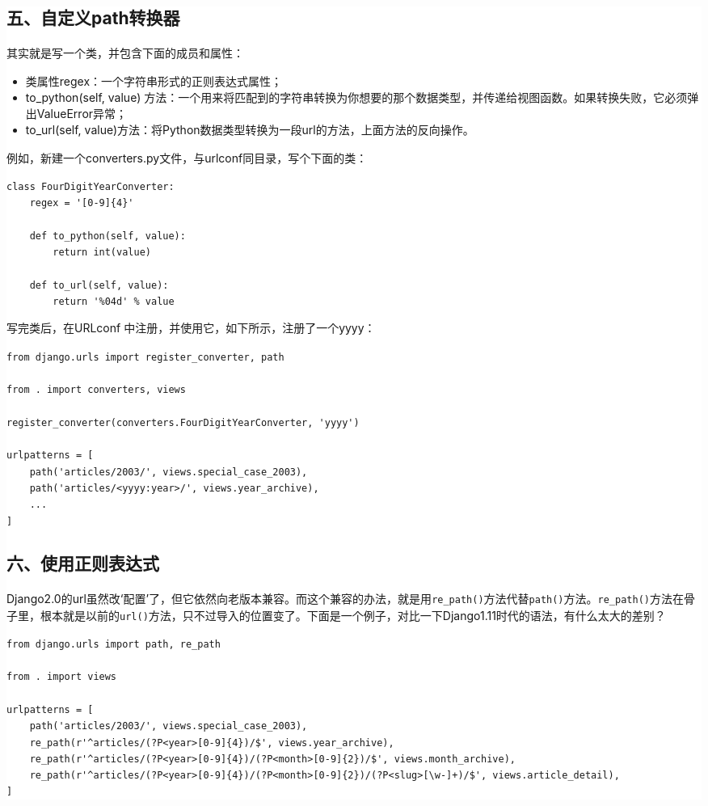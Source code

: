 ## 五、自定义path转换器

其实就是写一个类，并包含下面的成员和属性：

- 类属性regex：一个字符串形式的正则表达式属性；
- to_python(self, value) 方法：一个用来将匹配到的字符串转换为你想要的那个数据类型，并传递给视图函数。如果转换失败，它必须弹出ValueError异常；
- to_url(self, value)方法：将Python数据类型转换为一段url的方法，上面方法的反向操作。

例如，新建一个converters.py文件，与urlconf同目录，写个下面的类：

```
class FourDigitYearConverter:
    regex = '[0-9]{4}'

    def to_python(self, value):
        return int(value)

    def to_url(self, value):
        return '%04d' % value
```

写完类后，在URLconf 中注册，并使用它，如下所示，注册了一个yyyy：

```
from django.urls import register_converter, path

from . import converters, views

register_converter(converters.FourDigitYearConverter, 'yyyy')

urlpatterns = [
    path('articles/2003/', views.special_case_2003),
    path('articles/<yyyy:year>/', views.year_archive),
    ...
]
```

## 六、使用正则表达式

Django2.0的url虽然改‘配置’了，但它依然向老版本兼容。而这个兼容的办法，就是用`re_path()`方法代替`path()`方法。`re_path()`方法在骨子里，根本就是以前的`url()`方法，只不过导入的位置变了。下面是一个例子，对比一下Django1.11时代的语法，有什么太大的差别？

```
from django.urls import path, re_path

from . import views

urlpatterns = [
    path('articles/2003/', views.special_case_2003),
    re_path(r'^articles/(?P<year>[0-9]{4})/$', views.year_archive),
    re_path(r'^articles/(?P<year>[0-9]{4})/(?P<month>[0-9]{2})/$', views.month_archive),
    re_path(r'^articles/(?P<year>[0-9]{4})/(?P<month>[0-9]{2})/(?P<slug>[\w-]+)/$', views.article_detail),
]
```
